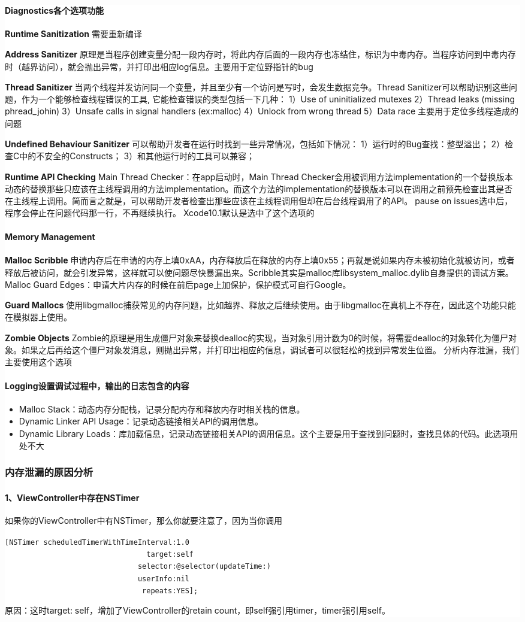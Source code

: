 #### Diagnostics各个选项功能

**Runtime Sanitization**
需要重新编译

**Address Sanitizer**
原理是当程序创建变量分配一段内存时，将此内存后面的一段内存也冻结住，标识为中毒内存。当程序访问到中毒内存时（越界访问），就会抛出异常，并打印出相应log信息。主要用于定位野指针的bug

**Thread Sanitizer**
当两个线程并发访问同一个变量，并且至少有一个访问是写时，会发生数据竞争。Thread Sanitizer可以帮助识别这些问题，作为一个能够检查线程错误的工具, 它能检查错误的类型包括一下几种：
1）Use of uninitialized mutexes
2）Thread leaks (missing phread_johin)
3）Unsafe calls in signal handlers (ex:malloc)
4）Unlock from wrong thread
5）Data race
主要用于定位多线程造成的问题

**Undefined Behaviour Sanitizer**
可以帮助开发者在运行时找到一些异常情况，包括如下情况：
1）运行时的Bug查找：整型溢出；
2）检查C中的不安全的Constructs；
3）和其他运行时的工具可以兼容；

**Runtime API Checking**
Main Thread Checker：在app启动时，Main Thread Checker会用被调用方法implementation的一个替换版本动态的替换那些只应该在主线程调用的方法implementation。而这个方法的implementation的替换版本可以在调用之前预先检查出其是否在主线程上调用。简而言之就是，可以帮助开发者检查出那些应该在主线程调用但却在后台线程调用了的API。
pause on issues选中后，程序会停止在问题代码那一行，不再继续执行。
Xcode10.1默认是选中了这个选项的

#### Memory Management
**Malloc Scribble**
申请内存后在申请的内存上填0xAA，内存释放后在释放的内存上填0x55；再就是说如果内存未被初始化就被访问，或者释放后被访问，就会引发异常，这样就可以使问题尽快暴漏出来。Scribble其实是malloc库libsystem_malloc.dylib自身提供的调试方案。
Malloc Guard Edges：申请大片内存的时候在前后page上加保护，保护模式可自行Google。

**Guard Mallocs**
使用libgmalloc捕获常见的内存问题，比如越界、释放之后继续使用。由于libgmalloc在真机上不存在，因此这个功能只能在模拟器上使用。

**Zombie Objects**
Zombie的原理是用生成僵尸对象来替换dealloc的实现，当对象引用计数为0的时候，将需要dealloc的对象转化为僵尸对象。如果之后再给这个僵尸对象发消息，则抛出异常，并打印出相应的信息，调试者可以很轻松的找到异常发生位置。
分析内存泄漏，我们主要使用这个选项

#### Logging设置调试过程中，输出的日志包含的内容

- Malloc Stack：动态内存分配栈，记录分配内存和释放内存时相关栈的信息。
- Dynamic Linker API Usage：记录动态链接相关API的调用信息。
- Dynamic Library Loads：库加载信息，记录动态链接相关API的调用信息。这个主要是用于查找到问题时，查找具体的代码。此选项用处不大

### 内存泄漏的原因分析
#### 1、ViewController中存在NSTimer
如果你的ViewController中有NSTimer，那么你就要注意了，因为当你调用
```
[NSTimer scheduledTimerWithTimeInterval:1.0 
                                 target:self 
                               selector:@selector(updateTime:) 
                               userInfo:nil 
                                repeats:YES];

```
原因：这时target: self，增加了ViewController的retain count，即self强引用timer，timer强引用self。
